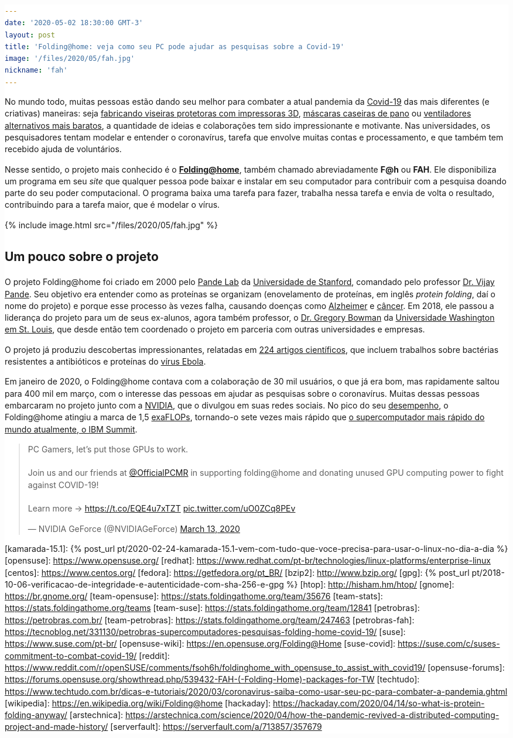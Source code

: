 ```yaml
---
date: '2020-05-02 18:30:00 GMT-3'
layout: post
title: 'Folding@home: veja como seu PC pode ajudar as pesquisas sobre a Covid-19'
image: '/files/2020/05/fah.jpg'
nickname: 'fah'
---
```


No mundo todo, muitas pessoas estão dando seu melhor para combater a atual pandemia da [Covid-19] das mais diferentes (e criativas) maneiras: seja [fabricando viseiras protetoras com impressoras 3D][face-shields], [máscaras caseiras de pano][face-masks] ou [ventiladores alternativos mais baratos][ventilator], a quantidade de ideias e colaborações tem sido impressionante e motivante. Nas universidades, os pesquisadores tentam modelar e entender o coronavírus, tarefa que envolve muitas contas e processamento, e que também tem recebido ajuda de voluntários.

Nesse sentido, o projeto mais conhecido é o [**Folding@home**][fah], também chamado abreviadamente **F@h** ou **FAH**. Ele disponibiliza um programa em seu _site_ que qualquer pessoa pode baixar e instalar em seu computador para contribuir com a pesquisa doando parte do seu poder computacional. O programa baixa uma tarefa para fazer, trabalha nessa tarefa e envia de volta o resultado, contribuindo para a tarefa maior, que é modelar o vírus.

{% include image.html src="/files/2020/05/fah.jpg" %}

## Um pouco sobre o projeto

O projeto Folding@home foi criado em 2000 pelo [Pande Lab][pandelab] da [Universidade de Stanford][stanford], comandado pelo professor [Dr. Vijay Pande][pande]. Seu objetivo era entender como as proteínas se organizam (enovelamento de proteínas, em inglês _protein folding_, daí o nome do projeto) e porque esse processo às vezes falha, causando doenças como [Alzheimer] e [câncer][cancer]. Em 2018, ele passou a liderança do projeto para um de seus ex-alunos, agora também professor, o [Dr. Gregory Bowman][bowman] da [Universidade Washington em St. Louis][wustl], que desde então tem coordenado o projeto em parceria com outras universidades e empresas.

O projeto já produziu descobertas impressionantes, relatadas em [224 artigos científicos][fah-papers], que incluem trabalhos sobre bactérias resistentes a antibióticos e proteínas do [vírus Ebola][ebola].

Em janeiro de 2020, o Folding@home contava com a colaboração de 30 mil usuários, o que já era bom, mas rapidamente saltou para 400 mil em março, com o interesse das pessoas em ajudar as pesquisas sobre o coronavírus. Muitas dessas pessoas embarcaram no projeto junto com a [NVIDIA], que o divulgou em suas redes sociais. No pico do seu [desempenho][fah-stats], o Folding@home atingiu a marca de 1,5 [exaFLOPs], tornando-o sete vezes mais rápido que [o supercomputador mais rápido do mundo atualmente, o IBM Summit][summit].

<div class="d-flex justify-content-center">
<blockquote class="twitter-tweet"><p lang="en" dir="ltr">PC Gamers, let’s put those GPUs to work. <br><br>Join us and our friends at <a href="https://twitter.com/OfficialPCMR?ref_src=twsrc%5Etfw">@OfficialPCMR</a> in supporting folding@home and donating unused GPU computing power to fight against COVID-19! <br><br>Learn more → <a href="https://t.co/EQE4u7xTZT">https://t.co/EQE4u7xTZT</a> <a href="https://t.co/uO0ZCq8PEv">pic.twitter.com/uO0ZCq8PEv</a></p>&mdash; NVIDIA GeForce (@NVIDIAGeForce) <a href="https://twitter.com/NVIDIAGeForce/status/1238496311776653312?ref_src=twsrc%5Etfw">March 13, 2020</a></blockquote> <script async src="https://platform.twitter.com/widgets.js" charset="utf-8"></script>
</div>


[covid-19]:         https://pt.wikipedia.org/wiki/COVID-19
[face-shields]:     https://g1.globo.com/sp/piracicaba-regiao/noticia/2020/03/31/multinacional-e-universidade-da-regiao-de-piracicaba-criam-mascaras-com-impressoras-3d.ghtml
[face-masks]:       https://g1.globo.com/rj/rio-de-janeiro/noticia/2020/04/10/artesaos-de-comunidades-do-rio-fabricam-mascaras-caseiras-para-intensificar-combate-a-covid-19.ghtml
[ventilator]:       https://www.tecmundo.com.br/mercado/152167-respirador-brasileiro-37-barato-liberado-empresas.htm
[fah]:              https://foldingathome.org/
[pandelab]:         https://www.pandelab.org/
[stanford]:         https://www.stanford.edu/
[pande]:            https://profiles.stanford.edu/vijay-pande
[alzheimer]:        https://pt.wikipedia.org/wiki/Doença_de_Alzheimer
[cancer]:           https://pt.wikipedia.org/wiki/Câncer
[bowman]:           https://bowmanlab.biochem.wustl.edu/
[wustl]:            https://wustl.edu/
[fah-papers]:       https://foldingathome.org/papers-results/
[ebola]:            https://pt.wikipedia.org/wiki/Vírus_Ebola
[nvidia]:           https://www.nvidia.com/
[fah-stats]:        https://stats.foldingathome.org/os
[exaflops]:         https://pt.wikipedia.org/wiki/FLOPS
[summit]:           https://www.techtudo.com.br/noticias/2018/06/ibm-cria-summit-supercomputador-mais-rapido-do-mundo-de-200-petaflops.ghtml
[fah-faq]:          https://foldingathome.org/support/faq/project-details/
[amd]:              https://www.amd.com/
[opensource]:       https://pt.wikipedia.org/wiki/Software_de_código_aberto
[fah-opensource]:   https://foldingathome.org/support/faq/opensource/
[gromacs]:          http://www.gromacs.org
[tinker]:           http://dasher.wustl.edu
[amber]:            http://ambermd.org/
[mpich]:            http://www-unix.mcs.anl.gov/mpi/mpich/
[kamarada-15.1]:    {% post_url pt/2020-02-24-kamarada-15.1-vem-com-tudo-que-voce-precisa-para-usar-o-linux-no-dia-a-dia %}
[opensuse]:         https://www.opensuse.org/
[redhat]:           https://www.redhat.com/pt-br/technologies/linux-platforms/enterprise-linux
[centos]:           https://www.centos.org/
[fedora]:           https://getfedora.org/pt_BR/
[bzip2]:            http://www.bzip.org/
[gpg]:              {% post_url pt/2018-10-06-verificacao-de-integridade-e-autenticidade-com-sha-256-e-gpg %}
[htop]:             http://hisham.hm/htop/
[gnome]:            https://br.gnome.org/
[team-opensuse]:    https://stats.foldingathome.org/team/35676
[team-stats]:       https://stats.foldingathome.org/teams
[team-suse]:        https://stats.foldingathome.org/team/12841
[petrobras]:        https://petrobras.com.br/
[team-petrobras]:   https://stats.foldingathome.org/team/247463
[petrobras-fah]:    https://tecnoblog.net/331130/petrobras-supercomputadores-pesquisas-folding-home-covid-19/
[suse]:             https://www.suse.com/pt-br/
[opensuse-wiki]:    https://en.opensuse.org/Folding@Home
[suse-covid]:       https://suse.com/c/suses-commitment-to-combat-covid-19/
[reddit]:           https://www.reddit.com/r/openSUSE/comments/fsoh6h/foldinghome_with_opensuse_to_assist_with_covid19/
[opensuse-forums]:  https://forums.opensuse.org/showthread.php/539432-FAH-(-Folding-Home)-packages-for-TW
[techtudo]:         https://www.techtudo.com.br/dicas-e-tutoriais/2020/03/coronavirus-saiba-como-usar-seu-pc-para-combater-a-pandemia.ghtml
[wikipedia]:        https://en.wikipedia.org/wiki/Folding@home
[hackaday]:         https://hackaday.com/2020/04/14/so-what-is-protein-folding-anyway/
[arstechnica]:      https://arstechnica.com/science/2020/04/how-the-pandemic-revived-a-distributed-computing-project-and-made-history/
[serverfault]:      https://serverfault.com/a/713857/357679